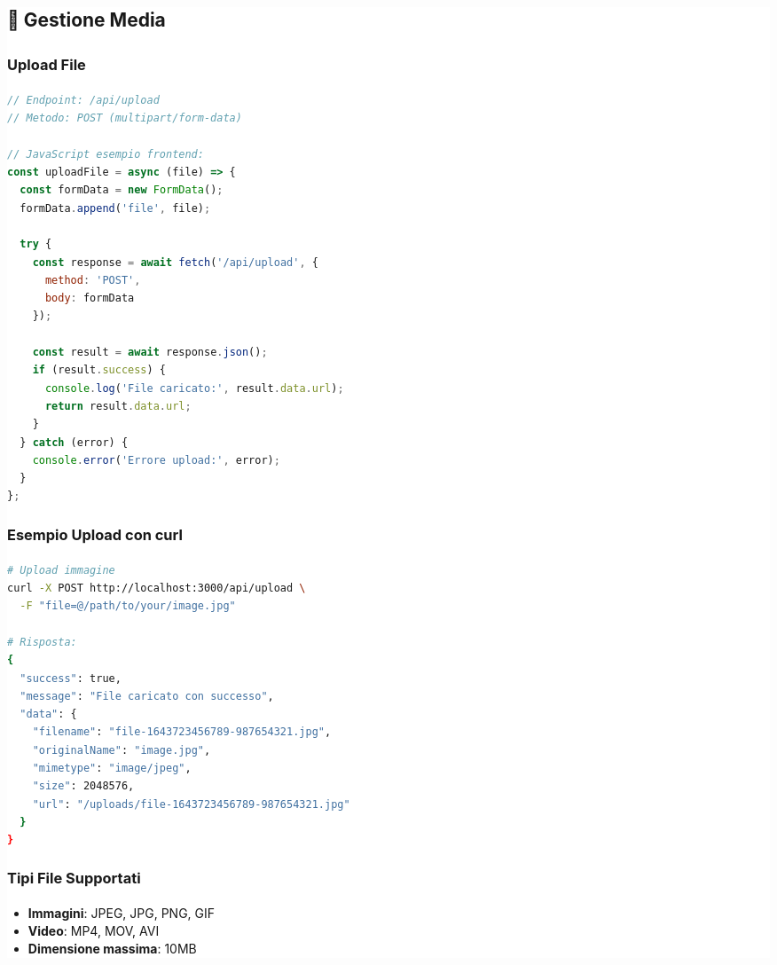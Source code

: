 ## 📁 Gestione Media

### Upload File
```javascript
// Endpoint: /api/upload
// Metodo: POST (multipart/form-data)

// JavaScript esempio frontend:
const uploadFile = async (file) => {
  const formData = new FormData();
  formData.append('file', file);

  try {
    const response = await fetch('/api/upload', {
      method: 'POST',
      body: formData
    });
    
    const result = await response.json();
    if (result.success) {
      console.log('File caricato:', result.data.url);
      return result.data.url;
    }
  } catch (error) {
    console.error('Errore upload:', error);
  }
};
```

### Esempio Upload con curl
```bash
# Upload immagine
curl -X POST http://localhost:3000/api/upload \
  -F "file=@/path/to/your/image.jpg"

# Risposta:
{
  "success": true,
  "message": "File caricato con successo",
  "data": {
    "filename": "file-1643723456789-987654321.jpg",
    "originalName": "image.jpg",
    "mimetype": "image/jpeg",
    "size": 2048576,
    "url": "/uploads/file-1643723456789-987654321.jpg"
  }
}
```

### Tipi File Supportati
- **Immagini**: JPEG, JPG, PNG, GIF
- **Video**: MP4, MOV, AVI
- **Dimensione massima**: 10MB
